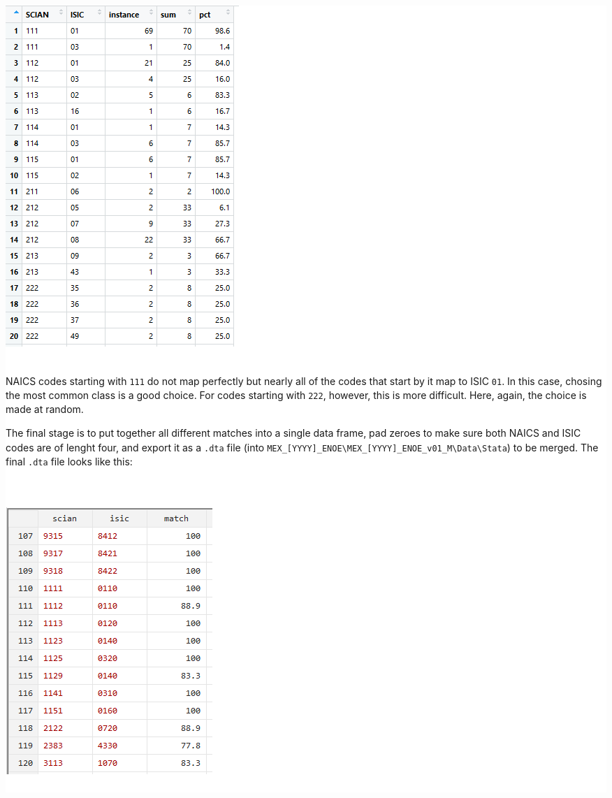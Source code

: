 ![SCIAN Reducation Logic](/Support/Country%20Survey%20Details/MEX/ENOE/utilities/scian_match_d2_df_example.PNG)
<br></br>

NAICS codes starting with `111` do not map perfectly but nearly all of the codes that start by it map to ISIC `01`. In this case, chosing the most common class is a good choice. For codes starting with `222`, however, this is more difficult. Here, again, the choice is made at random.

The final stage is to put together all different matches into a single data frame, pad zeroes to make sure both NAICS and ISIC codes are of lenght four, and export it as a `.dta` file (into `MEX_[YYYY]_ENOE\MEX_[YYYY]_ENOE_v01_M\Data\Stata`) to be merged. The final `.dta` file looks like this:

<br></br>
![SCIAN Reducation Logic](/Support/Country%20Survey%20Details/MEX/ENOE/utilities/example_concordance_output.PNG)
<br></br>
